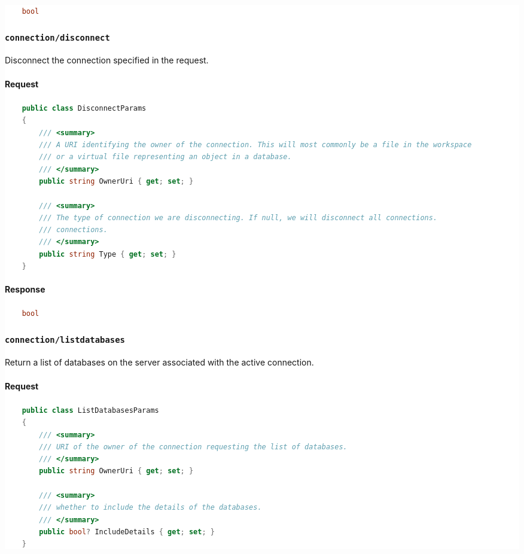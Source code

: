 ```csharp
    bool
```


### <a name="connection_disconnect"></a>`connection/disconnect`

Disconnect the connection specified in the request.

#### Request

```csharp
    public class DisconnectParams
    {
        /// <summary>
        /// A URI identifying the owner of the connection. This will most commonly be a file in the workspace
        /// or a virtual file representing an object in a database.
        /// </summary>
        public string OwnerUri { get; set; }

        /// <summary>
        /// The type of connection we are disconnecting. If null, we will disconnect all connections.
        /// connections.
        /// </summary>
        public string Type { get; set; }
    }
```

#### Response

```csharp
    bool
```

### <a name="connection_listdatabases"></a>`connection/listdatabases`

Return a list of databases on the server associated with the active connection.

#### Request

```csharp
    public class ListDatabasesParams
    {
        /// <summary>
        /// URI of the owner of the connection requesting the list of databases.
        /// </summary>
        public string OwnerUri { get; set; }

        /// <summary>
        /// whether to include the details of the databases.
        /// </summary>
        public bool? IncludeDetails { get; set; }
    }
```
